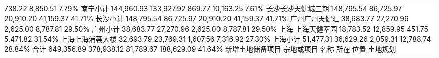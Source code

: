 738.22
8,850.51
7.79%
南宁小计
144,960.93
133,927.92
869.77
10,163.25
7.61%
长沙长沙天健城三期
148,795.54
86,725.97
20,910.20
41,159.37
41.71%
长沙小计
148,795.54
86,725.97
20,910.20
41,159.37
41.71%
广州广州天健汇
38,683.77
27,270.96
2,625.00
8,787.81
29.50%
广州小计
38,683.77
27,270.96
2,625.00
8,787.81
29.50%
上海
上海天健萃园
18,783.52
12,859.95
451.75
5,471.82
31.54%
上海上海浦荟大楼
32,693.79
23,769.31
1,607.56
7,316.92
27.30%
上海小计
51,477.31
36,629.26
2,059.31
12,788.74
28.84%
合计
649,356.89
378,938.12
81,789.67
188,629.09
41.64%
新增土地储备项目
宗地或项目
名称
所在
位置
土地规划